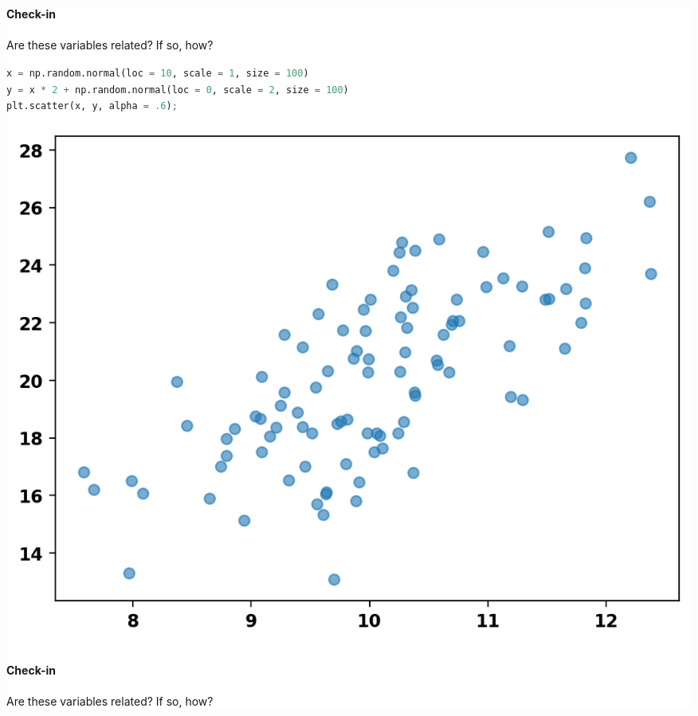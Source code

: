 

#### Check-in

Are these variables related? If so, how?


```python
x = np.random.normal(loc = 10, scale = 1, size = 100)
y = x * 2 + np.random.normal(loc = 0, scale = 2, size = 100)
plt.scatter(x, y, alpha = .6);
```


    
![png](Exercise5_files/Exercise5_56_0.png)
    


#### Check-in

Are these variables related? If so, how?

